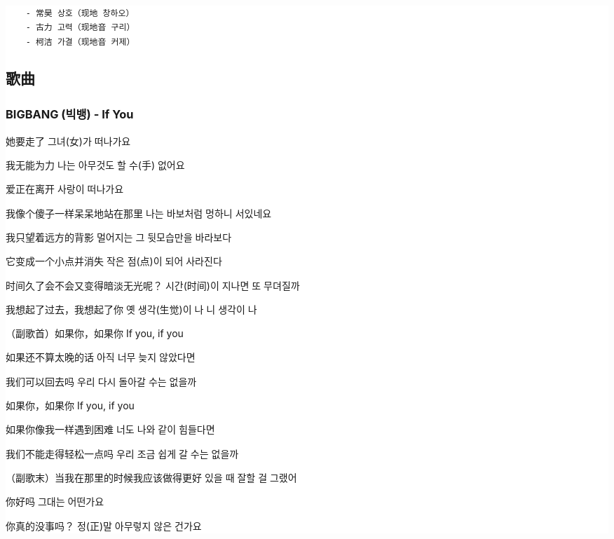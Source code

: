         - 常昊 상호（现地 창하오）
        - 古力 고력（现地音 구리）
        - 柯洁 가결（现地音 커제）

## 歌曲

### BIGBANG (빅뱅) - If You

她要走了
그녀(女)가 떠나가요

我无能为力
나는 아무것도 할 수(手) 없어요

爱正在离开
사랑이 떠나가요

我像个傻子一样呆呆地站在那里
나는 바보처럼 멍하니 서있네요

我只望着远方的背影
멀어지는 그 뒷모습만을 바라보다

它变成一个小点并消失
작은 점(点)이 되어 사라진다

时间久了会不会又变得暗淡无光呢？
시간(时间)이 지나면 또 무뎌질까

我想起了过去，我想起了你
옛 생각(生觉)이 나 니 생각이 나

（副歌首）如果你，如果你
If you, if you

如果还不算太晚的话
아직 너무 늦지 않았다면

我们可以回去吗
우리 다시 돌아갈 수는 없을까

如果你，如果你
If you, if you

如果你像我一样遇到困难
너도 나와 같이 힘들다면

我们不能走得轻松一点吗
우리 조금 쉽게 갈 수는 없을까

（副歌末）当我在那里的时候我应该做得更好
있을 때 잘할 걸 그랬어

你好吗
그대는 어떤가요

你真的没事吗？
정(正)말 아무렇지 않은 건가요
